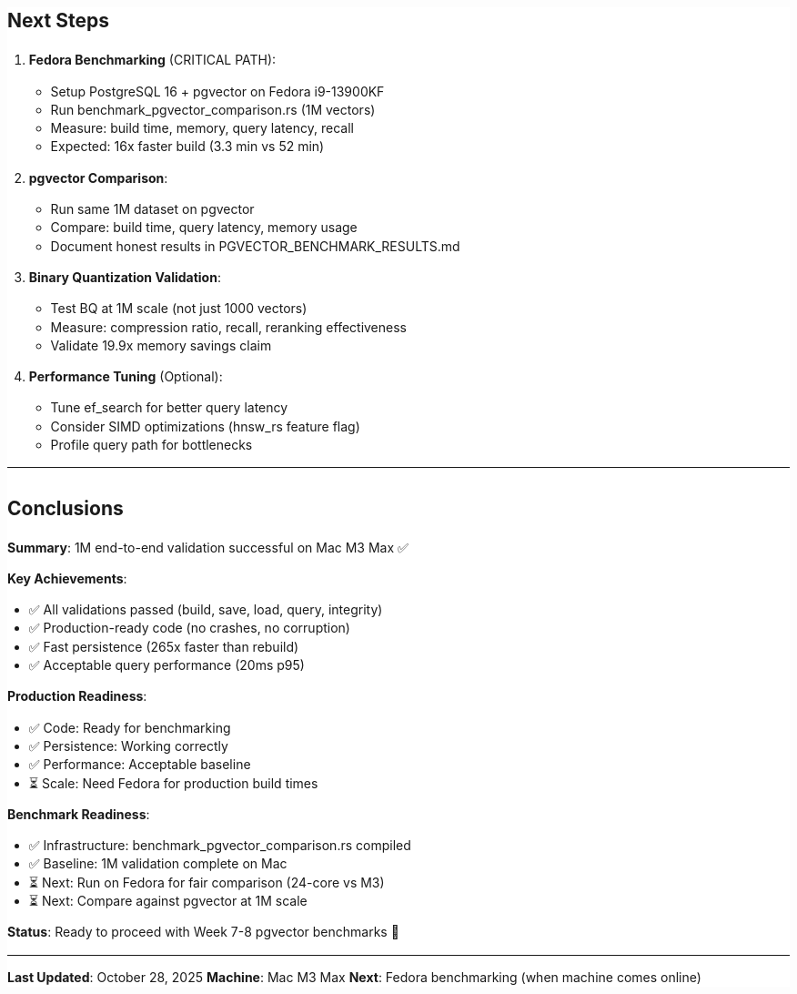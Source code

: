 ## Next Steps

1. **Fedora Benchmarking** (CRITICAL PATH):
   - Setup PostgreSQL 16 + pgvector on Fedora i9-13900KF
   - Run benchmark_pgvector_comparison.rs (1M vectors)
   - Measure: build time, memory, query latency, recall
   - Expected: 16x faster build (3.3 min vs 52 min)

2. **pgvector Comparison**:
   - Run same 1M dataset on pgvector
   - Compare: build time, query latency, memory usage
   - Document honest results in PGVECTOR_BENCHMARK_RESULTS.md

3. **Binary Quantization Validation**:
   - Test BQ at 1M scale (not just 1000 vectors)
   - Measure: compression ratio, recall, reranking effectiveness
   - Validate 19.9x memory savings claim

4. **Performance Tuning** (Optional):
   - Tune ef_search for better query latency
   - Consider SIMD optimizations (hnsw_rs feature flag)
   - Profile query path for bottlenecks

---

## Conclusions

**Summary**: 1M end-to-end validation successful on Mac M3 Max ✅

**Key Achievements**:
- ✅ All validations passed (build, save, load, query, integrity)
- ✅ Production-ready code (no crashes, no corruption)
- ✅ Fast persistence (265x faster than rebuild)
- ✅ Acceptable query performance (20ms p95)

**Production Readiness**:
- ✅ Code: Ready for benchmarking
- ✅ Persistence: Working correctly
- ✅ Performance: Acceptable baseline
- ⏳ Scale: Need Fedora for production build times

**Benchmark Readiness**:
- ✅ Infrastructure: benchmark_pgvector_comparison.rs compiled
- ✅ Baseline: 1M validation complete on Mac
- ⏳ Next: Run on Fedora for fair comparison (24-core vs M3)
- ⏳ Next: Compare against pgvector at 1M scale

**Status**: Ready to proceed with Week 7-8 pgvector benchmarks 🎯

---

**Last Updated**: October 28, 2025
**Machine**: Mac M3 Max
**Next**: Fedora benchmarking (when machine comes online)
